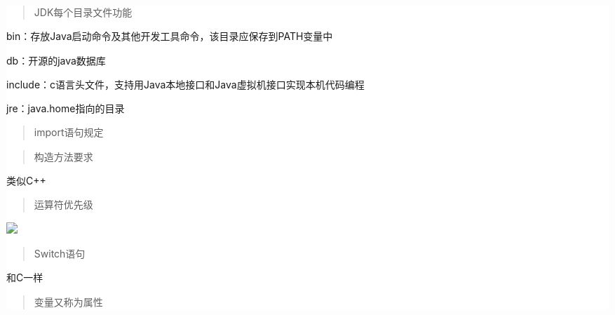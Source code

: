 > JDK每个目录文件功能

bin：存放Java启动命令及其他开发工具命令，该目录应保存到PATH变量中

db：开源的java数据库

include：c语言头文件，支持用Java本地接口和Java虚拟机接口实现本机代码编程

jre：java.home指向的目录

>  import语句规定



> 构造方法要求

类似C++

> 运算符优先级

<img src="java.png" widht=400px>

> Switch语句

和C一样

> 变量又称为属性
